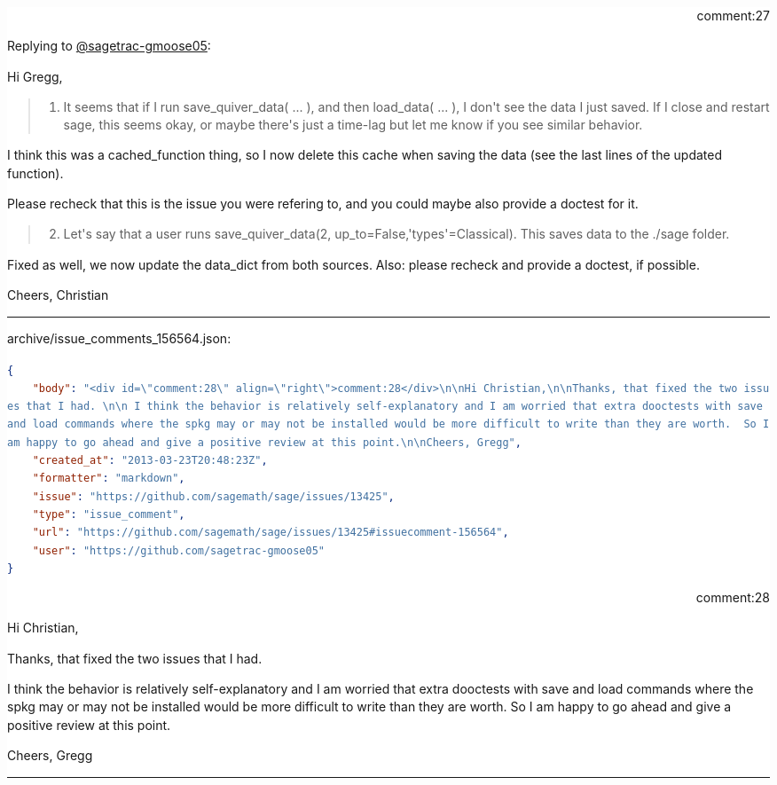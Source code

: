<div id="comment:27" align="right">comment:27</div>

Replying to [@sagetrac-gmoose05](#comment%3A26):

Hi Gregg,

> 1) It seems that if I run save_quiver_data( ... ), and then load_data( ... ), I don't see the data I just saved.  If I close and restart sage, this seems okay, or maybe there's just a time-lag but let me know if you see similar behavior.

I think this was a cached_function thing, so I now delete this cache when saving the data (see the last lines of the updated function).

Please recheck that this is the issue you were refering to, and you could maybe also provide a doctest for it.

> 2) Let's say that a user runs save_quiver_data(2, up_to=False,'types'=Classical).
> This saves data to the ./sage folder.

Fixed as well, we now update the data_dict from both sources. Also: please recheck and provide a doctest, if possible.

Cheers, Christian



---

archive/issue_comments_156564.json:
```json
{
    "body": "<div id=\"comment:28\" align=\"right\">comment:28</div>\n\nHi Christian,\n\nThanks, that fixed the two issues that I had. \n\n I think the behavior is relatively self-explanatory and I am worried that extra dooctests with save and load commands where the spkg may or may not be installed would be more difficult to write than they are worth.  So I am happy to go ahead and give a positive review at this point.\n\nCheers, Gregg",
    "created_at": "2013-03-23T20:48:23Z",
    "formatter": "markdown",
    "issue": "https://github.com/sagemath/sage/issues/13425",
    "type": "issue_comment",
    "url": "https://github.com/sagemath/sage/issues/13425#issuecomment-156564",
    "user": "https://github.com/sagetrac-gmoose05"
}
```

<div id="comment:28" align="right">comment:28</div>

Hi Christian,

Thanks, that fixed the two issues that I had. 

 I think the behavior is relatively self-explanatory and I am worried that extra dooctests with save and load commands where the spkg may or may not be installed would be more difficult to write than they are worth.  So I am happy to go ahead and give a positive review at this point.

Cheers, Gregg



---
